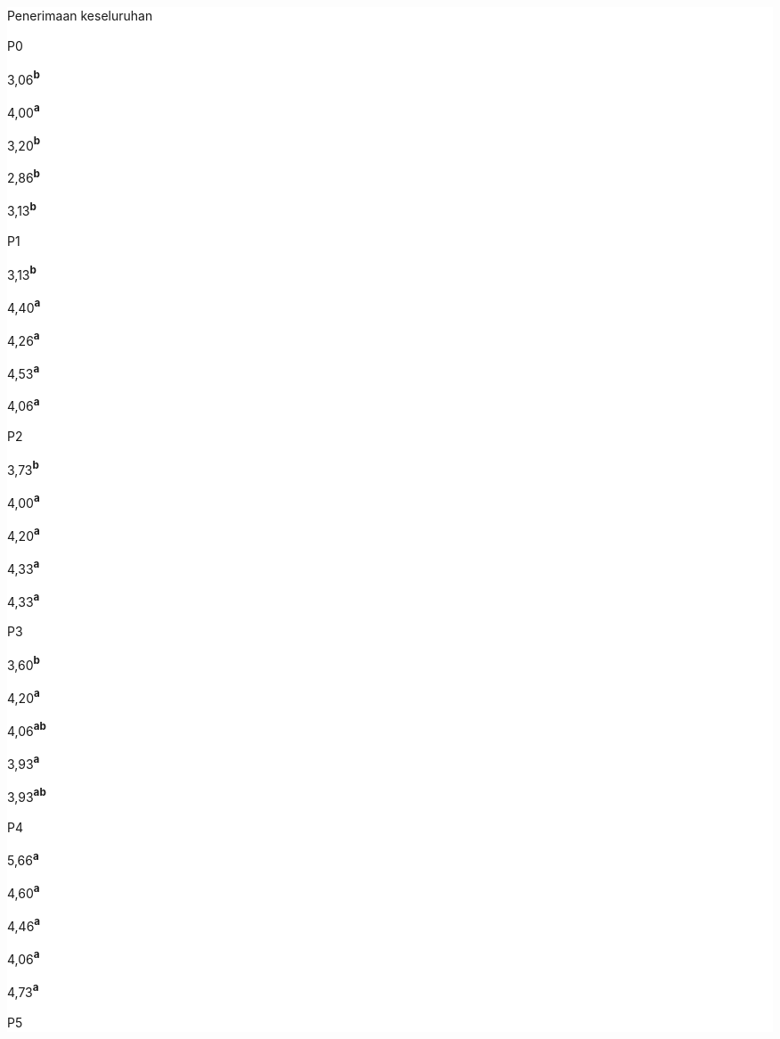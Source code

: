 <p><span class="font3">Penerimaan keseluruhan</span></p></td></tr>
<tr><td style="vertical-align:bottom;">
<p><span class="font3">P0</span></p></td><td style="vertical-align:bottom;">
<p><span class="font3">3,06</span><span class="font3" style="font-weight:bold;"><sup>b</sup></span></p></td><td style="vertical-align:bottom;">
<p><span class="font3">4,00</span><span class="font3" style="font-weight:bold;"><sup>a</sup></span></p></td><td style="vertical-align:bottom;">
<p><span class="font3">3,20</span><span class="font3" style="font-weight:bold;"><sup>b</sup></span></p></td><td style="vertical-align:bottom;">
<p><span class="font3">2,86</span><span class="font3" style="font-weight:bold;"><sup>b</sup></span></p></td><td style="vertical-align:bottom;">
<p><span class="font3">3,13</span><span class="font3" style="font-weight:bold;"><sup>b</sup></span></p></td></tr>
<tr><td style="vertical-align:bottom;">
<p><span class="font3">P1</span></p></td><td style="vertical-align:bottom;">
<p><span class="font3">3,13</span><span class="font3" style="font-weight:bold;"><sup>b</sup></span></p></td><td style="vertical-align:bottom;">
<p><span class="font3">4,40</span><span class="font3" style="font-weight:bold;"><sup>a</sup></span></p></td><td style="vertical-align:bottom;">
<p><span class="font3">4,26</span><span class="font3" style="font-weight:bold;"><sup>a</sup></span></p></td><td style="vertical-align:bottom;">
<p><span class="font3">4,53</span><span class="font3" style="font-weight:bold;"><sup>a</sup></span></p></td><td style="vertical-align:bottom;">
<p><span class="font3">4,06</span><span class="font3" style="font-weight:bold;"><sup>a</sup></span></p></td></tr>
<tr><td style="vertical-align:bottom;">
<p><span class="font3">P2</span></p></td><td style="vertical-align:bottom;">
<p><span class="font3">3,73</span><span class="font3" style="font-weight:bold;"><sup>b</sup></span></p></td><td style="vertical-align:bottom;">
<p><span class="font3">4,00</span><span class="font3" style="font-weight:bold;"><sup>a</sup></span></p></td><td style="vertical-align:bottom;">
<p><span class="font3">4,20</span><span class="font3" style="font-weight:bold;"><sup>a</sup></span></p></td><td style="vertical-align:bottom;">
<p><span class="font3">4,33</span><span class="font3" style="font-weight:bold;"><sup>a</sup></span></p></td><td style="vertical-align:bottom;">
<p><span class="font3">4,33</span><span class="font3" style="font-weight:bold;"><sup>a</sup></span></p></td></tr>
<tr><td style="vertical-align:bottom;">
<p><span class="font3">P3</span></p></td><td style="vertical-align:bottom;">
<p><span class="font3">3,60</span><span class="font3" style="font-weight:bold;"><sup>b</sup></span></p></td><td style="vertical-align:bottom;">
<p><span class="font3">4,20</span><span class="font3" style="font-weight:bold;"><sup>a</sup></span></p></td><td style="vertical-align:bottom;">
<p><span class="font3">4,06</span><span class="font3" style="font-weight:bold;"><sup>ab</sup></span></p></td><td style="vertical-align:bottom;">
<p><span class="font3">3,93</span><span class="font3" style="font-weight:bold;"><sup>a</sup></span></p></td><td style="vertical-align:bottom;">
<p><span class="font3">3,93</span><span class="font3" style="font-weight:bold;"><sup>ab</sup></span></p></td></tr>
<tr><td style="vertical-align:top;">
<p><span class="font3">P4</span></p></td><td style="vertical-align:top;">
<p><span class="font3">5,66</span><span class="font3" style="font-weight:bold;"><sup>a</sup></span></p></td><td style="vertical-align:top;">
<p><span class="font3">4,60</span><span class="font3" style="font-weight:bold;"><sup>a</sup></span></p></td><td style="vertical-align:top;">
<p><span class="font3">4,46</span><span class="font3" style="font-weight:bold;"><sup>a</sup></span></p></td><td style="vertical-align:top;">
<p><span class="font3">4,06</span><span class="font3" style="font-weight:bold;"><sup>a</sup></span></p></td><td style="vertical-align:top;">
<p><span class="font3">4,73</span><span class="font3" style="font-weight:bold;"><sup>a</sup></span></p></td></tr>
<tr><td style="vertical-align:top;">
<p><span class="font3">P5</span></p></td><td style="vertical-align:top;">